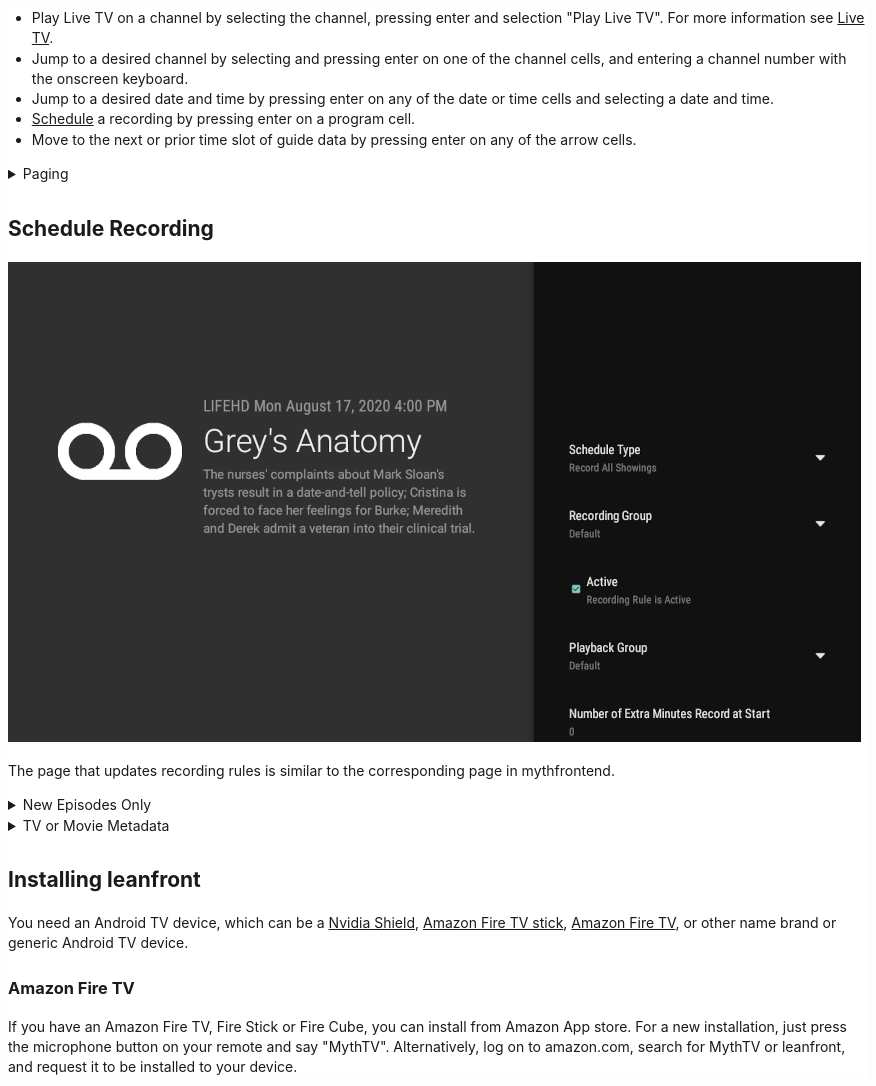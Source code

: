 - Play Live TV on a channel by selecting the channel, pressing enter and selection "Play Live TV". For more information see [Live TV](#live-tv).
- Jump to a desired channel by selecting and pressing enter on one of the channel cells, and entering a channel number with the onscreen keyboard.
- Jump to a desired date and time by pressing enter on any of the date or time cells and selecting a date and time.
- [Schedule](#schedule-recording) a recording by pressing enter on a program cell.
- Move to the next or prior time slot of guide data by pressing enter on any of the arrow cells.

<details><summary>Paging</summary></details>

## Schedule Recording
![](ScreenShots/Schedule.png)

The page that updates recording rules is similar to the corresponding page in mythfrontend.

<details><summary>New Episodes Only</summary></details>

<details><summary>TV or Movie Metadata</summary></details>


## Installing leanfront
You need an Android TV device, which can be a [Nvidia Shield](https://www.nvidia.com/shield), [Amazon Fire TV stick](https://www.amazon.com/dp/B08XVYZ1Y5/), [Amazon Fire TV](https://www.amazon.com/dp/B08SVZ775L), or other name brand or generic Android TV device.

### Amazon Fire TV
If you have an Amazon Fire TV, Fire Stick or Fire Cube, you can install from Amazon App store.
For a new installation, just press the microphone button on your remote and say "MythTV". Alternatively, log on to amazon.com, search for MythTV or leanfront, and request it to be installed to your device.
